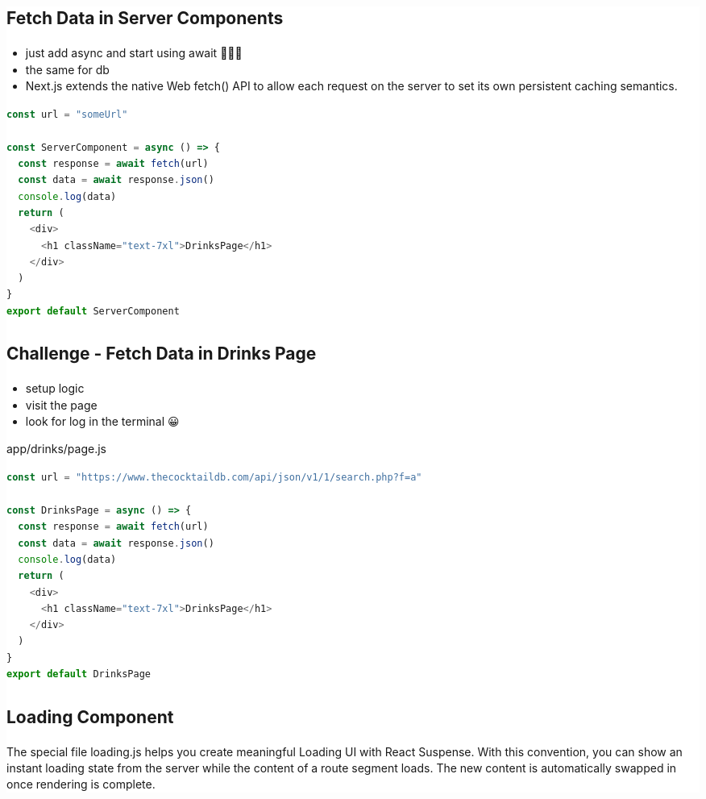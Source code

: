 ## Fetch Data in Server Components

- just add async and start using await 🚀🚀🚀
- the same for db
- Next.js extends the native Web fetch() API to allow each request on the server to set its own persistent caching semantics.

```js
const url = "someUrl"

const ServerComponent = async () => {
  const response = await fetch(url)
  const data = await response.json()
  console.log(data)
  return (
    <div>
      <h1 className="text-7xl">DrinksPage</h1>
    </div>
  )
}
export default ServerComponent
```

## Challenge - Fetch Data in Drinks Page

- setup logic
- visit the page
- look for log in the terminal 😀

app/drinks/page.js

```js
const url = "https://www.thecocktaildb.com/api/json/v1/1/search.php?f=a"

const DrinksPage = async () => {
  const response = await fetch(url)
  const data = await response.json()
  console.log(data)
  return (
    <div>
      <h1 className="text-7xl">DrinksPage</h1>
    </div>
  )
}
export default DrinksPage
```

## Loading Component

The special file loading.js helps you create meaningful Loading UI with React Suspense. With this convention, you can show an instant loading state from the server while the content of a route segment loads. The new content is automatically swapped in once rendering is complete.
